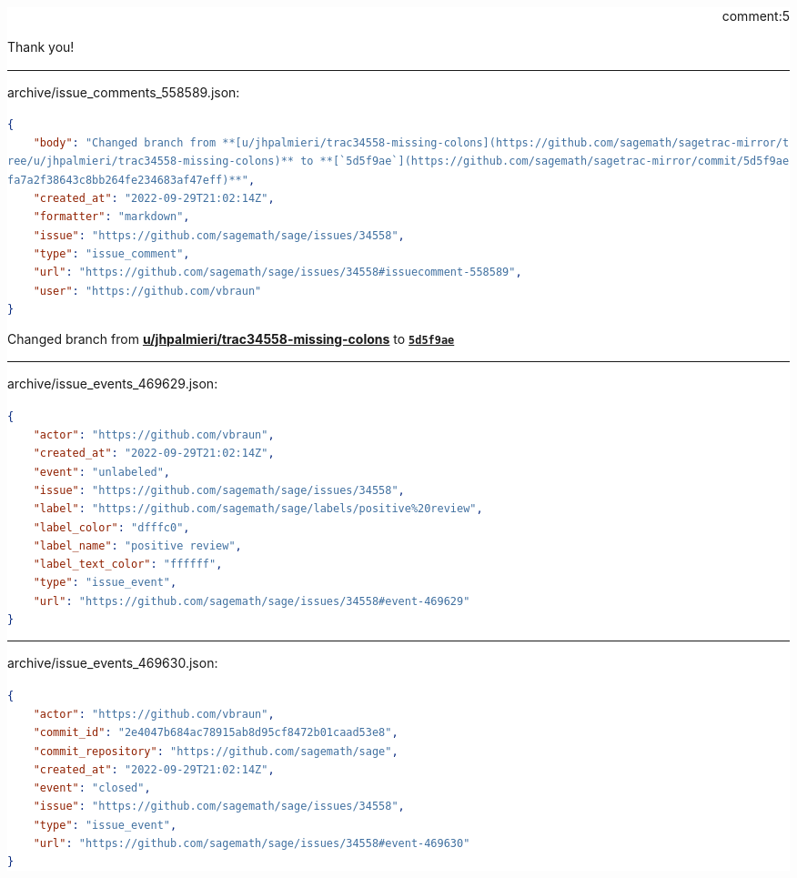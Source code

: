 <div id="comment:5" align="right">comment:5</div>

Thank you!



---

archive/issue_comments_558589.json:
```json
{
    "body": "Changed branch from **[u/jhpalmieri/trac34558-missing-colons](https://github.com/sagemath/sagetrac-mirror/tree/u/jhpalmieri/trac34558-missing-colons)** to **[`5d5f9ae`](https://github.com/sagemath/sagetrac-mirror/commit/5d5f9aefa7a2f38643c8bb264fe234683af47eff)**",
    "created_at": "2022-09-29T21:02:14Z",
    "formatter": "markdown",
    "issue": "https://github.com/sagemath/sage/issues/34558",
    "type": "issue_comment",
    "url": "https://github.com/sagemath/sage/issues/34558#issuecomment-558589",
    "user": "https://github.com/vbraun"
}
```

Changed branch from **[u/jhpalmieri/trac34558-missing-colons](https://github.com/sagemath/sagetrac-mirror/tree/u/jhpalmieri/trac34558-missing-colons)** to **[`5d5f9ae`](https://github.com/sagemath/sagetrac-mirror/commit/5d5f9aefa7a2f38643c8bb264fe234683af47eff)**



---

archive/issue_events_469629.json:
```json
{
    "actor": "https://github.com/vbraun",
    "created_at": "2022-09-29T21:02:14Z",
    "event": "unlabeled",
    "issue": "https://github.com/sagemath/sage/issues/34558",
    "label": "https://github.com/sagemath/sage/labels/positive%20review",
    "label_color": "dfffc0",
    "label_name": "positive review",
    "label_text_color": "ffffff",
    "type": "issue_event",
    "url": "https://github.com/sagemath/sage/issues/34558#event-469629"
}
```



---

archive/issue_events_469630.json:
```json
{
    "actor": "https://github.com/vbraun",
    "commit_id": "2e4047b684ac78915ab8d95cf8472b01caad53e8",
    "commit_repository": "https://github.com/sagemath/sage",
    "created_at": "2022-09-29T21:02:14Z",
    "event": "closed",
    "issue": "https://github.com/sagemath/sage/issues/34558",
    "type": "issue_event",
    "url": "https://github.com/sagemath/sage/issues/34558#event-469630"
}
```
